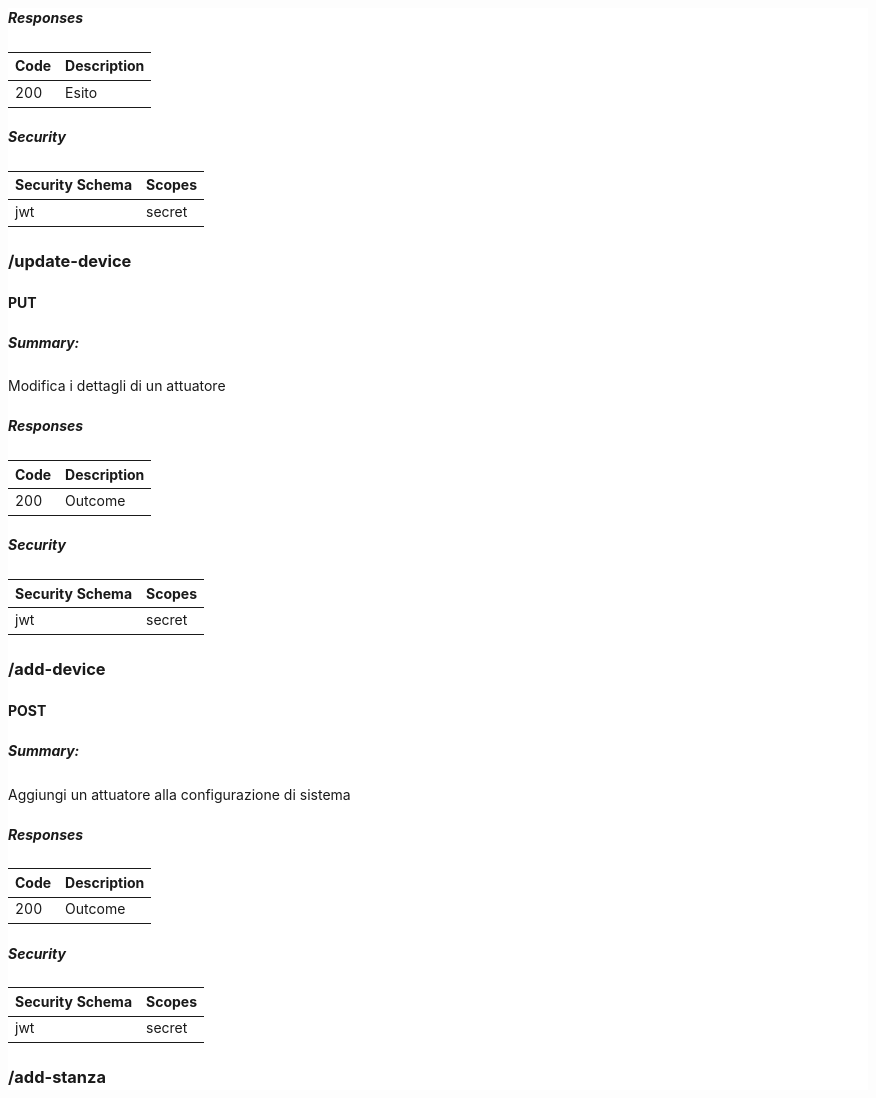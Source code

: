 ##### Responses

| Code | Description |
| ---- | ----------- |
| 200 | Esito |

##### Security

| Security Schema | Scopes |
| --- | --- |
| jwt | secret |

### /update-device

#### PUT
##### Summary:

Modifica i dettagli di un attuatore

##### Responses

| Code | Description |
| ---- | ----------- |
| 200 | Outcome |

##### Security

| Security Schema | Scopes |
| --- | --- |
| jwt | secret |

### /add-device

#### POST
##### Summary:

Aggiungi un attuatore alla configurazione di sistema

##### Responses

| Code | Description |
| ---- | ----------- |
| 200 | Outcome |

##### Security

| Security Schema | Scopes |
| --- | --- |
| jwt | secret |

### /add-stanza
